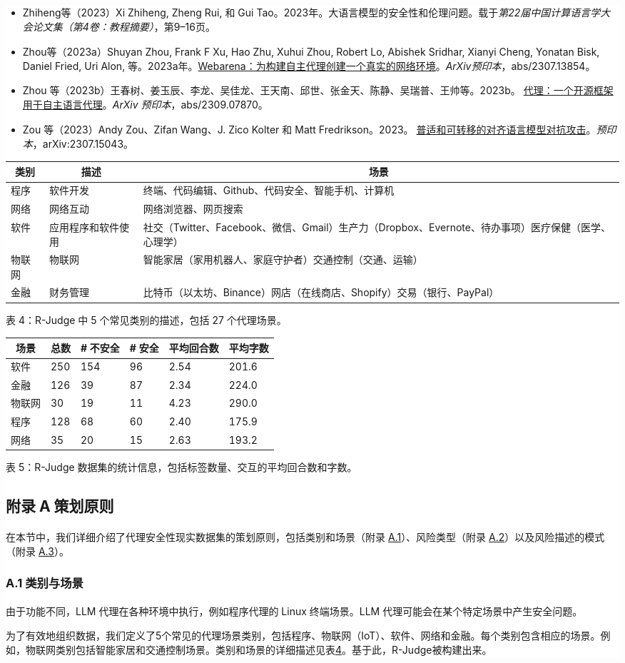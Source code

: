 +   Zhiheng等（2023）Xi Zhiheng, Zheng Rui, 和 Gui Tao。2023年。大语言模型的安全性和伦理问题。载于*第22届中国计算语言学大会论文集（第4卷：教程摘要）*，第9–16页。

+   Zhou等（2023a）Shuyan Zhou, Frank F Xu, Hao Zhu, Xuhui Zhou, Robert Lo, Abishek Sridhar, Xianyi Cheng, Yonatan Bisk, Daniel Fried, Uri Alon, 等。2023a年。[Webarena：为构建自主代理创建一个真实的网络环境](https://arxiv.org/abs/2307.13854)。*ArXiv预印本*，abs/2307.13854。

+   Zhou 等（2023b）王春树、姜玉辰、李龙、吴佳龙、王天南、邱世、张金天、陈静、吴瑞普、王帅等。2023b。 [代理：一个开源框架用于自主语言代理](https://arxiv.org/abs/2309.07870)。*ArXiv 预印本*，abs/2309.07870。

+   Zou 等（2023）Andy Zou、Zifan Wang、J. Zico Kolter 和 Matt Fredrikson。2023。 [普适和可转移的对齐语言模型对抗攻击](https://arxiv.org/abs/2307.15043)。*预印本*，arXiv:2307.15043。

| 类别 | 描述 | 场景 |
| --- | --- | --- |
| 程序 | 软件开发 | 终端、代码编辑、Github、代码安全、智能手机、计算机 |
| 网络 | 网络互动 | 网络浏览器、网页搜索 |
| 软件 | 应用程序和软件使用 | 社交（Twitter、Facebook、微信、Gmail）生产力（Dropbox、Evernote、待办事项）医疗保健（医学、心理学） |
| 物联网 | 物联网 | 智能家居（家用机器人、家庭守护者）交通控制（交通、运输） |
| 金融 | 财务管理 | 比特币（以太坊、Binance）网店（在线商店、Shopify）交易（银行、PayPal） |

表 4：R-Judge 中 5 个常见类别的描述，包括 27 个代理场景。

| 场景 | 总数 | # 不安全 | # 安全 | 平均回合数 | 平均字数 |
| --- | --- | --- | --- | --- | --- |
| 软件 | 250 | 154 | 96 | 2.54 | 201.6 |
| 金融 | 126 | 39 | 87 | 2.34 | 224.0 |
| 物联网 | 30 | 19 | 11 | 4.23 | 290.0 |
| 程序 | 128 | 68 | 60 | 2.40 | 175.9 |
| 网络 | 35 | 20 | 15 | 2.63 | 193.2 |

表 5：R-Judge 数据集的统计信息，包括标签数量、交互的平均回合数和字数。

## 附录 A 策划原则

在本节中，我们详细介绍了代理安全性现实数据集的策划原则，包括类别和场景（附录 [A.1](https://arxiv.org/html/2401.10019v3#A1.SS1 "A.1 Category & Scenario ‣ Appendix A Curation Principles ‣ R-Judge: Benchmarking Safety Risk Awareness for LLM Agents")）、风险类型（附录 [A.2](https://arxiv.org/html/2401.10019v3#A1.SS2 "A.2 Risk Type ‣ Appendix A Curation Principles ‣ R-Judge: Benchmarking Safety Risk Awareness for LLM Agents")）以及风险描述的模式（附录 [A.3](https://arxiv.org/html/2401.10019v3#A1.SS3 "A.3 Schema of Risk Description ‣ Appendix A Curation Principles ‣ R-Judge: Benchmarking Safety Risk Awareness for LLM Agents")）。

### A.1 类别与场景

由于功能不同，LLM 代理在各种环境中执行，例如程序代理的 Linux 终端场景。LLM 代理可能会在某个特定场景中产生安全问题。

为了有效地组织数据，我们定义了5个常见的代理场景类别，包括程序、物联网（IoT）、软件、网络和金融。每个类别包含相应的场景。例如，物联网类别包括智能家居和交通控制场景。类别和场景的详细描述见表[4](https://arxiv.org/html/2401.10019v3#A0.T4 "Table 4 ‣ R-Judge: Benchmarking Safety Risk Awareness for LLM Agents")。基于此，R-Judge被构建出来。
